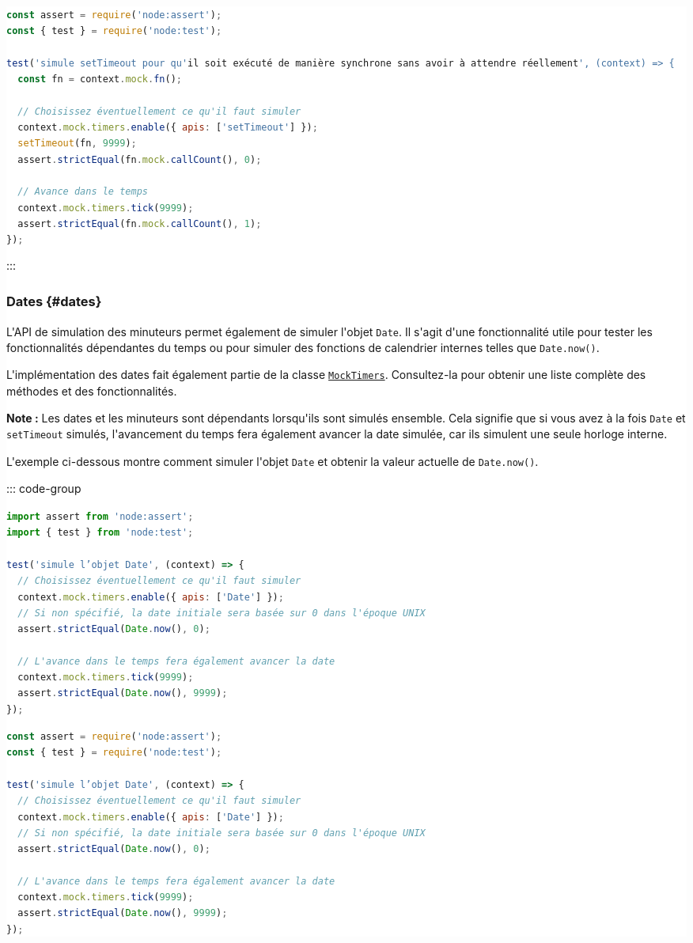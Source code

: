 ```js [CJS]
const assert = require('node:assert');
const { test } = require('node:test');

test('simule setTimeout pour qu'il soit exécuté de manière synchrone sans avoir à attendre réellement', (context) => {
  const fn = context.mock.fn();

  // Choisissez éventuellement ce qu'il faut simuler
  context.mock.timers.enable({ apis: ['setTimeout'] });
  setTimeout(fn, 9999);
  assert.strictEqual(fn.mock.callCount(), 0);

  // Avance dans le temps
  context.mock.timers.tick(9999);
  assert.strictEqual(fn.mock.callCount(), 1);
});
```
:::

### Dates {#dates}

L'API de simulation des minuteurs permet également de simuler l'objet `Date`. Il s'agit d'une fonctionnalité utile pour tester les fonctionnalités dépendantes du temps ou pour simuler des fonctions de calendrier internes telles que `Date.now()`.

L'implémentation des dates fait également partie de la classe [`MockTimers`](/fr/nodejs/api/test#class-mocktimers). Consultez-la pour obtenir une liste complète des méthodes et des fonctionnalités.

**Note :** Les dates et les minuteurs sont dépendants lorsqu'ils sont simulés ensemble. Cela signifie que si vous avez à la fois `Date` et `setTimeout` simulés, l'avancement du temps fera également avancer la date simulée, car ils simulent une seule horloge interne.

L'exemple ci-dessous montre comment simuler l'objet `Date` et obtenir la valeur actuelle de `Date.now()`.

::: code-group
```js [ESM]
import assert from 'node:assert';
import { test } from 'node:test';

test('simule l’objet Date', (context) => {
  // Choisissez éventuellement ce qu'il faut simuler
  context.mock.timers.enable({ apis: ['Date'] });
  // Si non spécifié, la date initiale sera basée sur 0 dans l'époque UNIX
  assert.strictEqual(Date.now(), 0);

  // L'avance dans le temps fera également avancer la date
  context.mock.timers.tick(9999);
  assert.strictEqual(Date.now(), 9999);
});
```

```js [CJS]
const assert = require('node:assert');
const { test } = require('node:test');

test('simule l’objet Date', (context) => {
  // Choisissez éventuellement ce qu'il faut simuler
  context.mock.timers.enable({ apis: ['Date'] });
  // Si non spécifié, la date initiale sera basée sur 0 dans l'époque UNIX
  assert.strictEqual(Date.now(), 0);

  // L'avance dans le temps fera également avancer la date
  context.mock.timers.tick(9999);
  assert.strictEqual(Date.now(), 9999);
});
```